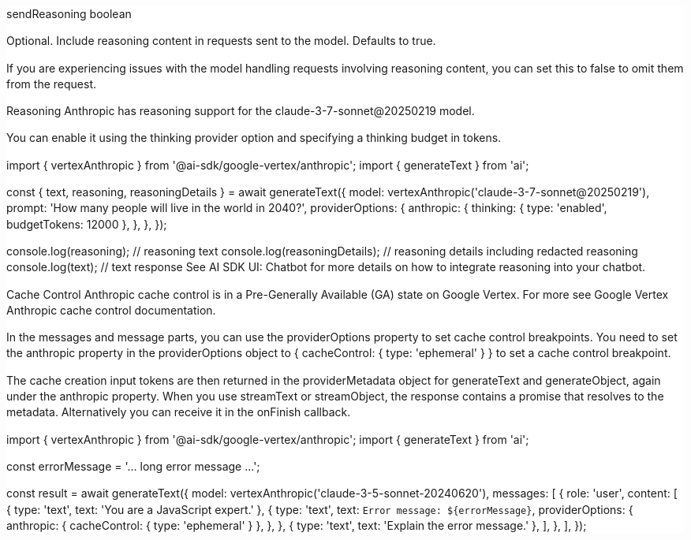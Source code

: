 sendReasoning boolean

Optional. Include reasoning content in requests sent to the model. Defaults to true.

If you are experiencing issues with the model handling requests involving reasoning content, you can set this to false to omit them from the request.

Reasoning
Anthropic has reasoning support for the claude-3-7-sonnet@20250219 model.

You can enable it using the thinking provider option and specifying a thinking budget in tokens.


import { vertexAnthropic } from '@ai-sdk/google-vertex/anthropic';
import { generateText } from 'ai';

const { text, reasoning, reasoningDetails } = await generateText({
  model: vertexAnthropic('claude-3-7-sonnet@20250219'),
  prompt: 'How many people will live in the world in 2040?',
  providerOptions: {
    anthropic: {
      thinking: { type: 'enabled', budgetTokens: 12000 },
    },
  },
});

console.log(reasoning); // reasoning text
console.log(reasoningDetails); // reasoning details including redacted reasoning
console.log(text); // text response
See AI SDK UI: Chatbot for more details on how to integrate reasoning into your chatbot.

Cache Control
Anthropic cache control is in a Pre-Generally Available (GA) state on Google Vertex. For more see Google Vertex Anthropic cache control documentation.

In the messages and message parts, you can use the providerOptions property to set cache control breakpoints. You need to set the anthropic property in the providerOptions object to { cacheControl: { type: 'ephemeral' } } to set a cache control breakpoint.

The cache creation input tokens are then returned in the providerMetadata object for generateText and generateObject, again under the anthropic property. When you use streamText or streamObject, the response contains a promise that resolves to the metadata. Alternatively you can receive it in the onFinish callback.


import { vertexAnthropic } from '@ai-sdk/google-vertex/anthropic';
import { generateText } from 'ai';

const errorMessage = '... long error message ...';

const result = await generateText({
  model: vertexAnthropic('claude-3-5-sonnet-20240620'),
  messages: [
    {
      role: 'user',
      content: [
        { type: 'text', text: 'You are a JavaScript expert.' },
        {
          type: 'text',
          text: `Error message: ${errorMessage}`,
          providerOptions: {
            anthropic: { cacheControl: { type: 'ephemeral' } },
          },
        },
        { type: 'text', text: 'Explain the error message.' },
      ],
    },
  ],
});
